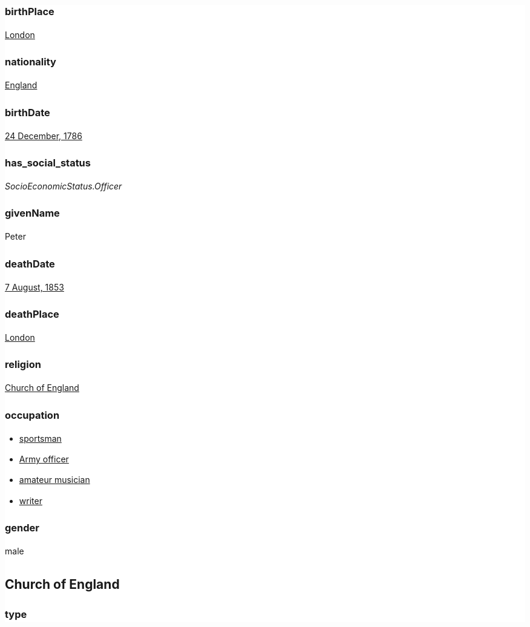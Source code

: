 ### birthPlace


[London](#London)

### nationality


[England](#England)

### birthDate


[24 December, 1786](#24-December-1786)

### has_social_status


*SocioEconomicStatus.Officer*

### givenName


Peter

### deathDate


[7 August, 1853](#7-August-1853)

### deathPlace


[London](#London)

### religion


[Church of England](#Church-of-England)

### occupation

 - [sportsman](#sportsman)

 - [Army officer](#Army-officer)

 - [amateur musician](#amateur-musician)

 - [writer](#writer)

### gender


male

## Church of England

### type
